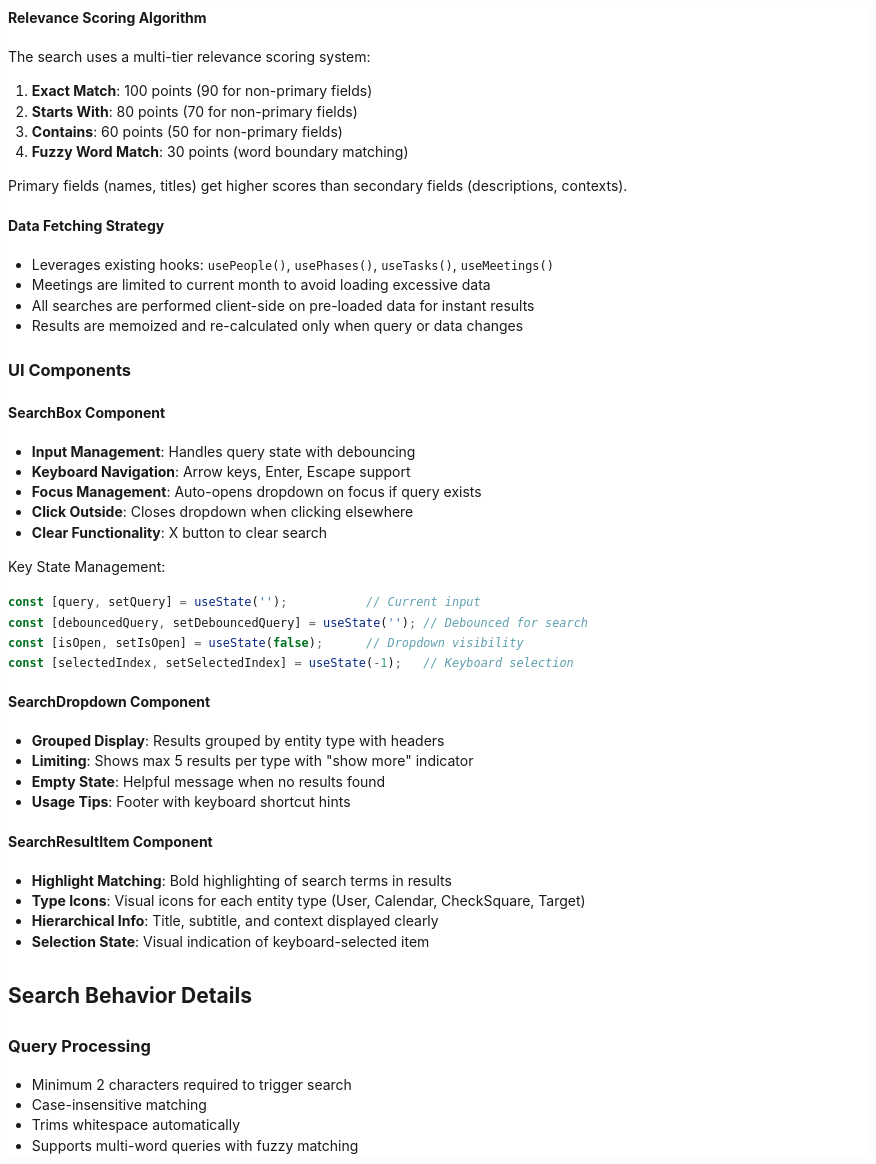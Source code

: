 #### Relevance Scoring Algorithm
The search uses a multi-tier relevance scoring system:

1. **Exact Match**: 100 points (90 for non-primary fields)
2. **Starts With**: 80 points (70 for non-primary fields) 
3. **Contains**: 60 points (50 for non-primary fields)
4. **Fuzzy Word Match**: 30 points (word boundary matching)

Primary fields (names, titles) get higher scores than secondary fields (descriptions, contexts).

#### Data Fetching Strategy
- Leverages existing hooks: `usePeople()`, `usePhases()`, `useTasks()`, `useMeetings()`
- Meetings are limited to current month to avoid loading excessive data
- All searches are performed client-side on pre-loaded data for instant results
- Results are memoized and re-calculated only when query or data changes

### UI Components

#### SearchBox Component
- **Input Management**: Handles query state with debouncing
- **Keyboard Navigation**: Arrow keys, Enter, Escape support
- **Focus Management**: Auto-opens dropdown on focus if query exists
- **Click Outside**: Closes dropdown when clicking elsewhere
- **Clear Functionality**: X button to clear search

Key State Management:
```typescript
const [query, setQuery] = useState('');           // Current input
const [debouncedQuery, setDebouncedQuery] = useState(''); // Debounced for search
const [isOpen, setIsOpen] = useState(false);      // Dropdown visibility
const [selectedIndex, setSelectedIndex] = useState(-1);   // Keyboard selection
```

#### SearchDropdown Component
- **Grouped Display**: Results grouped by entity type with headers
- **Limiting**: Shows max 5 results per type with "show more" indicator
- **Empty State**: Helpful message when no results found
- **Usage Tips**: Footer with keyboard shortcut hints

#### SearchResultItem Component
- **Highlight Matching**: Bold highlighting of search terms in results
- **Type Icons**: Visual icons for each entity type (User, Calendar, CheckSquare, Target)
- **Hierarchical Info**: Title, subtitle, and context displayed clearly
- **Selection State**: Visual indication of keyboard-selected item

## Search Behavior Details

### Query Processing
- Minimum 2 characters required to trigger search
- Case-insensitive matching
- Trims whitespace automatically
- Supports multi-word queries with fuzzy matching

